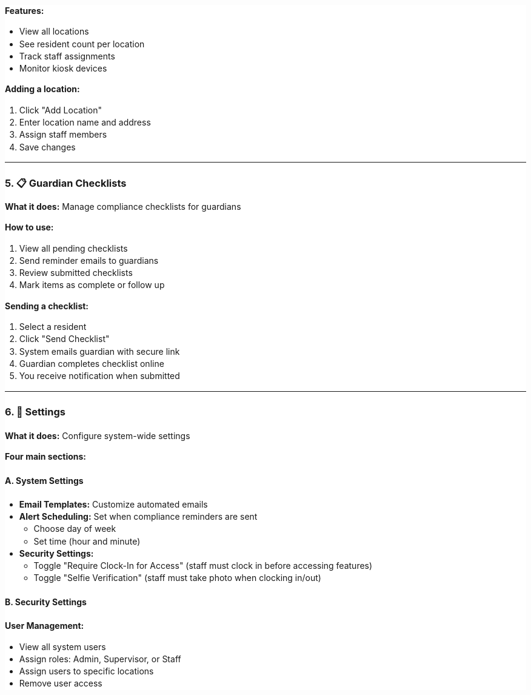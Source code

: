 **Features:**
- View all locations
- See resident count per location
- Track staff assignments
- Monitor kiosk devices

**Adding a location:**
1. Click "Add Location"
2. Enter location name and address
3. Assign staff members
4. Save changes

---

### 5. 📋 Guardian Checklists
**What it does:** Manage compliance checklists for guardians

**How to use:**
1. View all pending checklists
2. Send reminder emails to guardians
3. Review submitted checklists
4. Mark items as complete or follow up

**Sending a checklist:**
1. Select a resident
2. Click "Send Checklist"
3. System emails guardian with secure link
4. Guardian completes checklist online
5. You receive notification when submitted

---

### 6. 🔐 Settings
**What it does:** Configure system-wide settings

**Four main sections:**

#### A. System Settings
- **Email Templates:** Customize automated emails
- **Alert Scheduling:** Set when compliance reminders are sent
  - Choose day of week
  - Set time (hour and minute)
- **Security Settings:**
  - Toggle "Require Clock-In for Access" (staff must clock in before accessing features)
  - Toggle "Selfie Verification" (staff must take photo when clocking in/out)

#### B. Security Settings
**User Management:**
- View all system users
- Assign roles: Admin, Supervisor, or Staff
- Assign users to specific locations
- Remove user access
